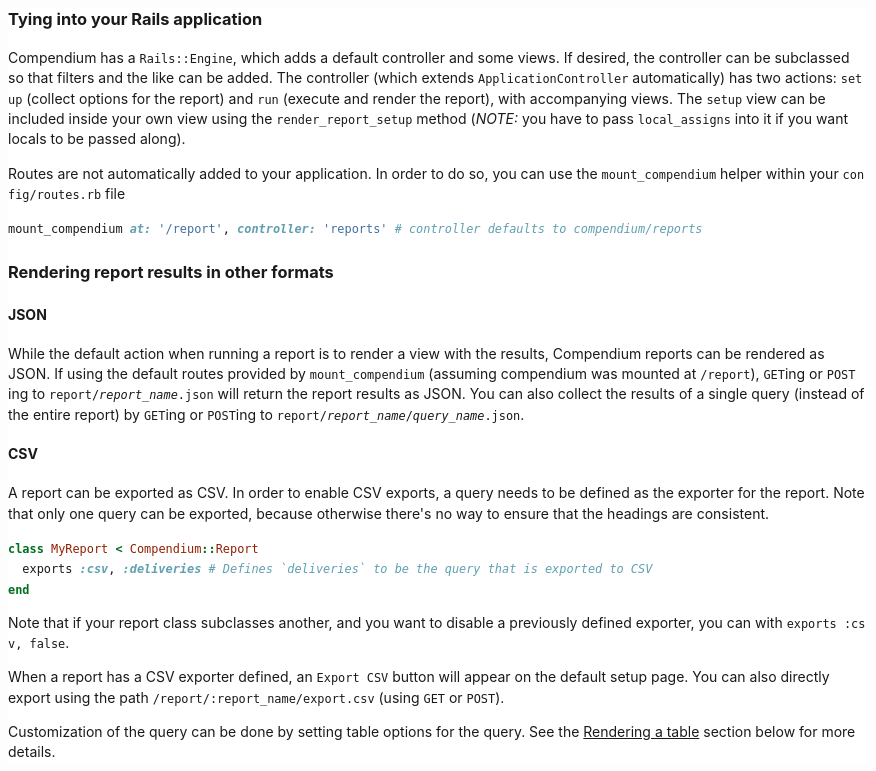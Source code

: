 ### Tying into your Rails application

Compendium has a `Rails::Engine`, which adds a default controller and some views. If desired, the controller can be
subclassed so that filters and the like can be added. The controller (which extends `ApplicationController`
automatically) has two actions: `setup` (collect options for the report) and `run` (execute and render the report),
with accompanying views. The `setup` view can be included inside your own view using the `render_report_setup`
method (*NOTE:* you have to pass `local_assigns` into it if you want locals to be passed along).

Routes are not automatically added to your application. In order to do so, you can use the `mount_compendium` helper
within your `config/routes.rb` file

```ruby
mount_compendium at: '/report', controller: 'reports' # controller defaults to compendium/reports
```

### Rendering report results in other formats

#### JSON

While the default action when running a report is to render a view with the results, Compendium reports can be rendered
as JSON. If using the default routes provided by `mount_compendium` (assuming compendium was mounted at `/report`),
`GET`ing or `POST`ing to <code>report/<i>report_name</i>.json</code> will return the report results as JSON. You can also collect
the results of a single query (instead of the entire report) by `GET`ing or `POST`ing to
<code>report/<i>report_name</i>/<i>query_name</i>.json</code>.

#### CSV

A report can be exported as CSV. In order to enable CSV exports, a query needs to be defined as the exporter
for the report. Note that only one query can be exported, because otherwise there's no way to ensure that the
headings are consistent.

```ruby
class MyReport < Compendium::Report
  exports :csv, :deliveries # Defines `deliveries` to be the query that is exported to CSV
end
```

Note that if your report class subclasses another, and you want to disable a previously defined exporter, you can with `exports :csv, false`.

When a report has a CSV exporter defined, an `Export CSV` button will appear on the default setup page. You can also directly export
using the path `/report/:report_name/export.csv` (using `GET` or `POST`).

Customization of the query can be done by setting table options for the query. See the [Rendering a table](#rendering-a-table) section below for more details.
